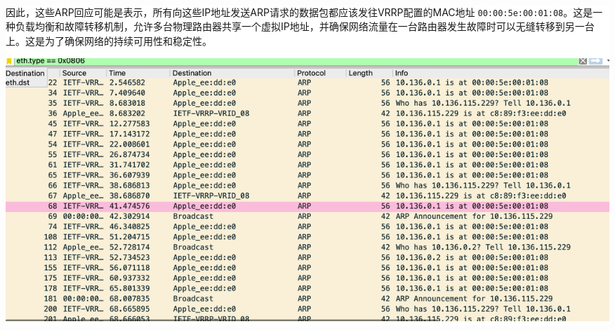    因此，这些ARP回应可能是表示，所有向这些IP地址发送ARP请求的数据包都应该发往VRRP配置的MAC地址 `00:00:5e:00:01:08`。这是一种负载均衡和故障转移机制，允许多台物理路由器共享一个虚拟IP地址，并确保网络流量在一台路由器发生故障时可以无缝转移到另一台上。这是为了确保网络的持续可用性和稳定性。

   ![image-20231105140645058](typora/image-20231105140645058.png)

